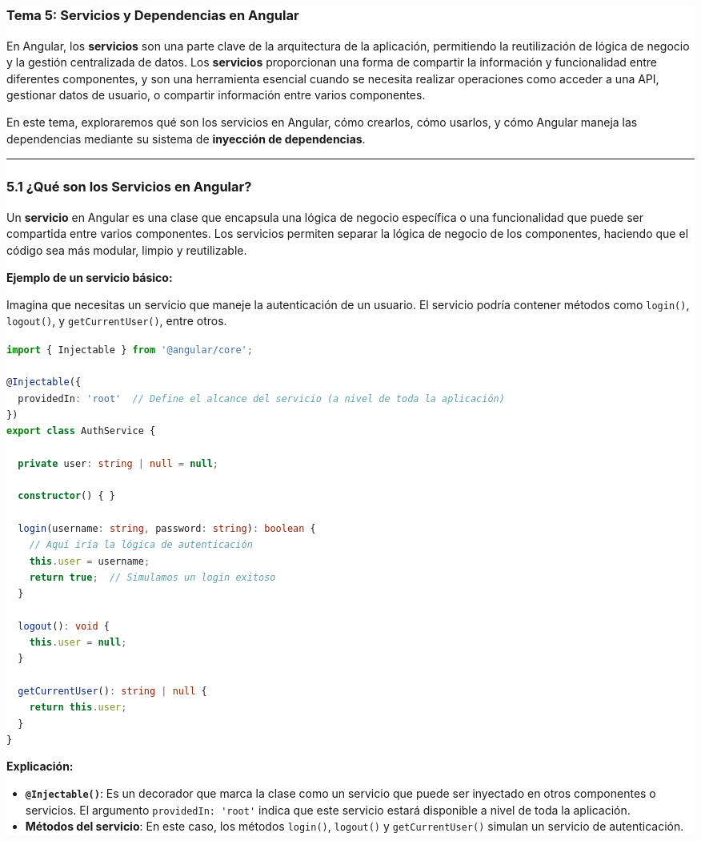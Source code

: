 ### **Tema 5: Servicios y Dependencias en Angular**

En Angular, los **servicios** son una parte clave de la arquitectura de la aplicación, permitiendo la reutilización de lógica de negocio y la gestión centralizada de datos. Los **servicios** proporcionan una forma de compartir la información y funcionalidad entre diferentes componentes, y son una herramienta esencial cuando se necesita realizar operaciones como acceder a una API, gestionar datos de usuario, o compartir información entre varios componentes.

En este tema, exploraremos qué son los servicios en Angular, cómo crearlos, cómo usarlos, y cómo Angular maneja las dependencias mediante su sistema de **inyección de dependencias**.

---

### **5.1 ¿Qué son los Servicios en Angular?**

Un **servicio** en Angular es una clase que encapsula una lógica de negocio específica o una funcionalidad que puede ser compartida entre varios componentes. Los servicios permiten separar la lógica de negocio de los componentes, haciendo que el código sea más modular, limpio y reutilizable.

**Ejemplo de un servicio básico:**

Imagina que necesitas un servicio que maneje la autenticación de un usuario. El servicio podría contener métodos como `login()`, `logout()`, y `getCurrentUser()`, entre otros.

```typescript
import { Injectable } from '@angular/core';

@Injectable({
  providedIn: 'root'  // Define el alcance del servicio (a nivel de toda la aplicación)
})
export class AuthService {

  private user: string | null = null;

  constructor() { }

  login(username: string, password: string): boolean {
    // Aquí iría la lógica de autenticación
    this.user = username;
    return true;  // Simulamos un login exitoso
  }

  logout(): void {
    this.user = null;
  }

  getCurrentUser(): string | null {
    return this.user;
  }
}
```

**Explicación:**
- **`@Injectable()`**: Es un decorador que marca la clase como un servicio que puede ser inyectado en otros componentes o servicios. El argumento `providedIn: 'root'` indica que este servicio estará disponible a nivel de toda la aplicación.
- **Métodos del servicio**: En este caso, los métodos `login()`, `logout()` y `getCurrentUser()` simulan un servicio de autenticación.

